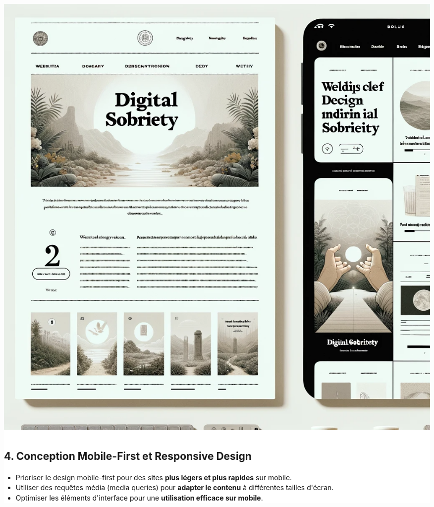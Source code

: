 ![bg right](./site1.png)
---

## 4. Conception Mobile-First et Responsive Design

- Prioriser le design mobile-first pour des sites **plus légers et plus rapides** sur mobile.
- Utiliser des requêtes média (media queries) pour **adapter le contenu** à différentes tailles d'écran.
- Optimiser les éléments d'interface pour une **utilisation efficace sur mobile**.